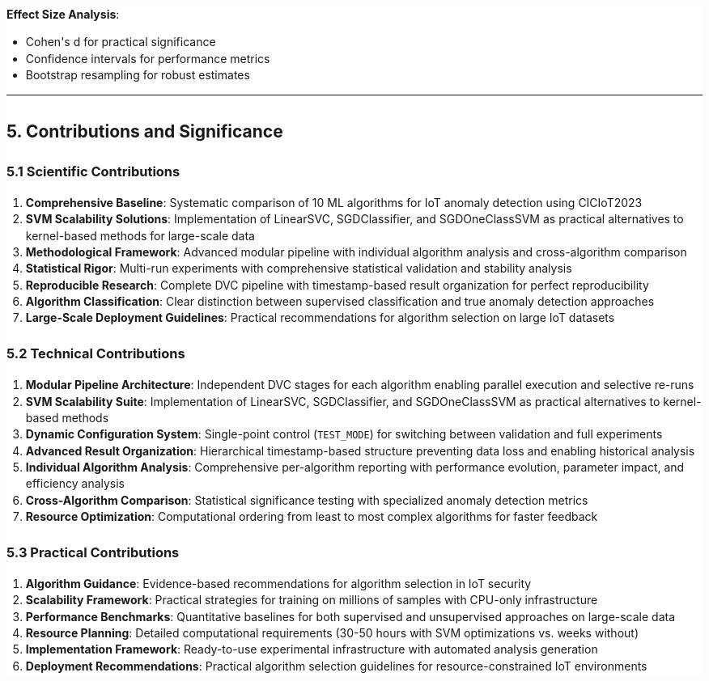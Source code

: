 **Effect Size Analysis**:
- Cohen's d for practical significance
- Confidence intervals for performance metrics
- Bootstrap resampling for robust estimates

---

## 5. Contributions and Significance

### 5.1 Scientific Contributions

1. **Comprehensive Baseline**: Systematic comparison of 10 ML algorithms for IoT anomaly detection using CICIoT2023
2. **SVM Scalability Solutions**: Implementation of LinearSVC, SGDClassifier, and SGDOneClassSVM as practical alternatives to kernel-based methods for large-scale data
3. **Methodological Framework**: Advanced modular pipeline with individual algorithm analysis and cross-algorithm comparison
4. **Statistical Rigor**: Multi-run experiments with comprehensive statistical validation and stability analysis
5. **Reproducible Research**: Complete DVC pipeline with timestamp-based result organization for perfect reproducibility
6. **Algorithm Classification**: Clear distinction between supervised classification and true anomaly detection approaches
7. **Large-Scale Deployment Guidelines**: Practical recommendations for algorithm selection on large IoT datasets

### 5.2 Technical Contributions

1. **Modular Pipeline Architecture**: Independent DVC stages for each algorithm enabling parallel execution and selective re-runs
2. **SVM Scalability Suite**: Implementation of LinearSVC, SGDClassifier, and SGDOneClassSVM as practical alternatives to kernel-based methods
3. **Dynamic Configuration System**: Single-point control (`TEST_MODE`) for switching between validation and full experiments
4. **Advanced Result Organization**: Hierarchical timestamp-based structure preventing data loss and enabling historical analysis
5. **Individual Algorithm Analysis**: Comprehensive per-algorithm reporting with performance evolution, parameter impact, and efficiency analysis
6. **Cross-Algorithm Comparison**: Statistical significance testing with specialized anomaly detection metrics
7. **Resource Optimization**: Computational ordering from least to most complex algorithms for faster feedback

### 5.3 Practical Contributions

1. **Algorithm Guidance**: Evidence-based recommendations for algorithm selection in IoT security
2. **Scalability Framework**: Practical strategies for training on millions of samples with CPU-only infrastructure
3. **Performance Benchmarks**: Quantitative baselines for both supervised and unsupervised approaches on large-scale data
4. **Resource Planning**: Detailed computational requirements (30-50 hours with SVM optimizations vs. weeks without)
5. **Implementation Framework**: Ready-to-use experimental infrastructure with automated analysis generation
6. **Deployment Recommendations**: Practical algorithm selection guidelines for resource-constrained IoT environments

